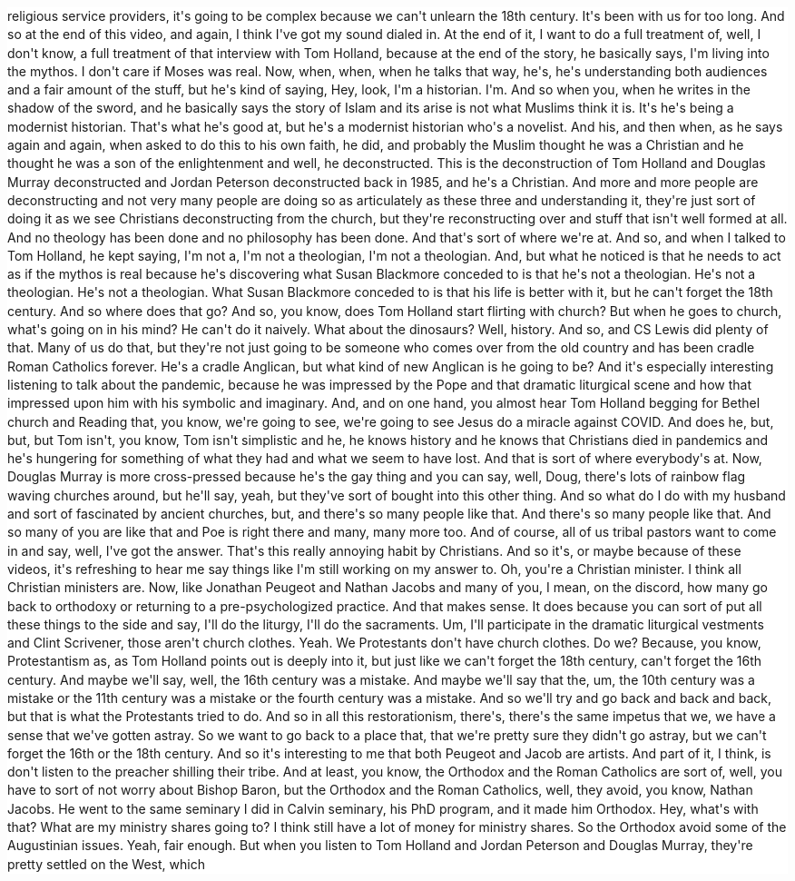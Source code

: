 religious service providers, it's going to be complex because we can't unlearn the 18th century. It's been with us for too long. And so at the end of this video, and again, I think I've got my sound dialed in. At the end of it, I want to do a full treatment of, well, I don't know, a full treatment of that interview with Tom Holland, because at the end of the story, he basically says, I'm living into the mythos. I don't care if Moses was real. Now, when, when, when he talks that way, he's, he's understanding both audiences and a fair amount of the stuff, but he's kind of saying, Hey, look, I'm a historian. I'm. And so when you, when he writes in the shadow of the sword, and he basically says the story of Islam and its arise is not what Muslims think it is. It's he's being a modernist historian. That's what he's good at, but he's a modernist historian who's a novelist. And his, and then when, as he says again and again, when asked to do this to his own faith, he did, and probably the Muslim thought he was a Christian and he thought he was a son of the enlightenment and well, he deconstructed. This is the deconstruction of Tom Holland and Douglas Murray deconstructed and Jordan Peterson deconstructed back in 1985, and he's a Christian. And more and more people are deconstructing and not very many people are doing so as articulately as these three and understanding it, they're just sort of doing it as we see Christians deconstructing from the church, but they're reconstructing over and stuff that isn't well formed at all. And no theology has been done and no philosophy has been done. And that's sort of where we're at. And so, and when I talked to Tom Holland, he kept saying, I'm not a, I'm not a theologian, I'm not a theologian. And, but what he noticed is that he needs to act as if the mythos is real because he's discovering what Susan Blackmore conceded to is that he's not a theologian. He's not a theologian. He's not a theologian. What Susan Blackmore conceded to is that his life is better with it, but he can't forget the 18th century. And so where does that go? And so, you know, does Tom Holland start flirting with church? But when he goes to church, what's going on in his mind? He can't do it naively. What about the dinosaurs? Well, history. And so, and CS Lewis did plenty of that. Many of us do that, but they're not just going to be someone who comes over from the old country and has been cradle Roman Catholics forever. He's a cradle Anglican, but what kind of new Anglican is he going to be? And it's especially interesting listening to talk about the pandemic, because he was impressed by the Pope and that dramatic liturgical scene and how that impressed upon him with his symbolic and imaginary. And, and on one hand, you almost hear Tom Holland begging for Bethel church and Reading that, you know, we're going to see, we're going to see Jesus do a miracle against COVID. And does he, but, but, but Tom isn't, you know, Tom isn't simplistic and he, he knows history and he knows that Christians died in pandemics and he's hungering for something of what they had and what we seem to have lost. And that is sort of where everybody's at. Now, Douglas Murray is more cross-pressed because he's the gay thing and you can say, well, Doug, there's lots of rainbow flag waving churches around, but he'll say, yeah, but they've sort of bought into this other thing. And so what do I do with my husband and sort of fascinated by ancient churches, but, and there's so many people like that. And there's so many people like that. And so many of you are like that and Poe is right there and many, many more too. And of course, all of us tribal pastors want to come in and say, well, I've got the answer. That's this really annoying habit by Christians. And so it's, or maybe because of these videos, it's refreshing to hear me say things like I'm still working on my answer to. Oh, you're a Christian minister. I think all Christian ministers are. Now, like Jonathan Peugeot and Nathan Jacobs and many of you, I mean, on the discord, how many go back to orthodoxy or returning to a pre-psychologized practice. And that makes sense. It does because you can sort of put all these things to the side and say, I'll do the liturgy, I'll do the sacraments. Um, I'll participate in the dramatic liturgical vestments and Clint Scrivener, those aren't church clothes. Yeah. We Protestants don't have church clothes. Do we? Because, you know, Protestantism as, as Tom Holland points out is deeply into it, but just like we can't forget the 18th century, can't forget the 16th century. And maybe we'll say, well, the 16th century was a mistake. And maybe we'll say that the, um, the 10th century was a mistake or the 11th century was a mistake or the fourth century was a mistake. And so we'll try and go back and back and back, but that is what the Protestants tried to do. And so in all this restorationism, there's, there's the same impetus that we, we have a sense that we've gotten astray. So we want to go back to a place that, that we're pretty sure they didn't go astray, but we can't forget the 16th or the 18th century. And so it's interesting to me that both Peugeot and Jacob are artists. And part of it, I think, is don't listen to the preacher shilling their tribe. And at least, you know, the Orthodox and the Roman Catholics are sort of, well, you have to sort of not worry about Bishop Baron, but the Orthodox and the Roman Catholics, well, they avoid, you know, Nathan Jacobs. He went to the same seminary I did in Calvin seminary, his PhD program, and it made him Orthodox. Hey, what's with that? What are my ministry shares going to? I think still have a lot of money for ministry shares. So the Orthodox avoid some of the Augustinian issues. Yeah, fair enough. But when you listen to Tom Holland and Jordan Peterson and Douglas Murray, they're pretty settled on the West, which